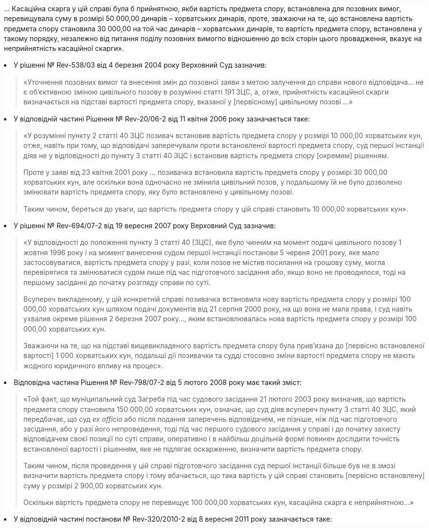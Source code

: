 <p>... Касаційна скарга у цій справі була б прийнятною, якби вартість предмета спору, встановлена для позовних вимог, перевищувала суму в розмірі 50 000,00 динарів &ndash; хорватських динарів, проте, зважаючи на те, що встановлена вартість предмета спору становила 30 000,00 на той час динарів &ndash; хорватських динарів, то вартість предмета спору, встановлена у такому порядку, незалежно від питання поділу позовних вимогпо відношенню до всіх сторін цього провадження, вказує на неприйнятність касаційної скарги&raquo;.</p>
</blockquote></li>
<li>У рішенні № Rev-538/03 від 4 березня 2004 року Верховний Суд зазначив:
<blockquote>
<p>&laquo;Уточнення позовних вимог та внесення змін до позовної заяви з метою залучення до справи нового відповідача&hellip; не є об&rsquo;єктивною зміною цивільного позову в розумінні статті 191 ЗЦС, а, отже, прийнятність касаційної скарги визначається на підставі вартості предмета спору, вказаної у [первісному] цивільному позові ...&raquo;</p>
</blockquote></li>
<li>У відповідній частині Рішення № Rev-20/06-2 від 11 квітня 2006 року зазначається таке:
	<blockquote>
<p>&laquo;У розумінні пункту 2 статті 40 ЗЦС позивач встановив вартість предмета спору у розмірі 10 000,00 хорватських кун, отже, навіть при тому, що відповідачі заперечували проти встановленої вартості предмета спору, суд першої інстанції діяв не у відповідності до пункту 3 статті 40 ЗЦС і встановив вартість предмета спору [окремим] рішенням.</p>
<p>Проте у заяві від 23 квітня 2001 року &hellip; позивачка встановила вартість предмета спору у розмірі 30 000,00 хорватських кун, але оскільки вона одночасно не змінила цивільний позов, у подальшому їй не було дозволено змінювати вартість предмета спору, яку було встановлено у цивільному позові.</p>
<p>Таким чином, береться до уваги, що вартість предмета спору у цій справі становить 10 000,00 хорватських кун&raquo;.</p>
</blockquote></li>
<li>У рішенні № Rev-694/07-2 від 19 вересня 2007 року Верховний Суд зазначив:
<blockquote>
<p>&laquo;У відповідності до положення пункту 3 статті 40 [ЗЦС], яке було чинним на момент подачі цивільного позову 1 жовтня 1996 року і на момент винесення судом першої інстанції постанови 5 червня 2001 року, яке мало застосовуватися, вартість предмета спору у разі, коли позов не містив посилання на грошову суму, могла перевірятися та змінюватися судом лише під час підготовчого засідання або, якщо воно не проводилося, тоді на першому засіданні до початку розгляду справи по суті.</p>
<p>Всупереч викладеному, у цій конкретній справі позивачка встановила нову вартість предмета спору у розмірі 100 000,00 хорватських кун шляхом подачі документів від 21 серпня 2000 року, на що вона не мала права, і суд навіть ухвалив окреме рішення 2 березня 2007 року&hellip;, яким встановлювалась нова вартість предмета спору у розмірі 100 000,00 хорватських кун.</p>
<p>Зважаючи на те, що на підставі вищевикладеного вартість предмета спору була прив&rsquo;язана до [первісно встановленої вартості] 1 000 хорватських кун, подальші дії позивачки та судді стосовно зміни вартості предмета спору не мають жодного юридичного впливу на процес&raquo;.</p>
</blockquote></li>
<li>Відповідна частина Рішення № Rev-798/07-2 від 5 лютого 2008 року має такий зміст:
<blockquote>
<p>&laquo;Той факт, що муніципальний суд Загреба під час судового засідання 21 лютого 2003 року визначив, що вартість предмета спору становила 150 000,00 хорватських кун, означає, що суд діяв всупереч пункту 3 статті 40 ЗЦС, який передбачає, що суд <em>ex officio</em> або після подання заперечень відповідачем, не пізніше, ніж під час підготовчого засідання, або у разі його непроведення, тоді під час першого судового засідання у справі і до початку захисту відповідачем своєї позиції по суті справи, оперативно і в найбільш доцільній формі повинен дослідити точність встановленої вартості і рішенням, яке не підлягає оскарженню, визначити вартість предмета спору.</p>
<p>Таким чином, після проведення у цій справі підготовчого засідання суд першої інстанції більше був не в змозі визначити вартість предмета спору і тому вбачається, що така вартість у цій справі становить [первісно встановлену] суму у розмірі 2 900,00 хорватських кун.</p>
<p>Оскільки вартість предмета спору не перевищує 100 000,00 хорватських кун, касаційна скарга є неприйнятною...&raquo;</p>
</blockquote></li>
<li>У відповідній частині постанови № Rev-320/2010-2 від 8 вересня 2011 року зазначається таке:
	<blockquote>
